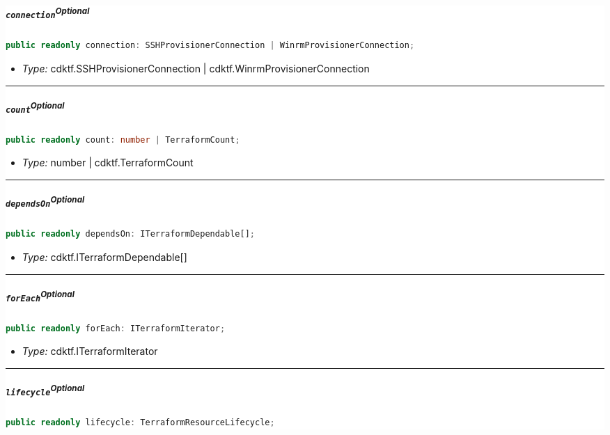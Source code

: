 ##### `connection`<sup>Optional</sup> <a name="connection" id="rhizo-co-terraform-provider-oci.databasePluggableDatabasesRemoteClone.DatabasePluggableDatabasesRemoteCloneConfig.property.connection"></a>

```typescript
public readonly connection: SSHProvisionerConnection | WinrmProvisionerConnection;
```

- *Type:* cdktf.SSHProvisionerConnection | cdktf.WinrmProvisionerConnection

---

##### `count`<sup>Optional</sup> <a name="count" id="rhizo-co-terraform-provider-oci.databasePluggableDatabasesRemoteClone.DatabasePluggableDatabasesRemoteCloneConfig.property.count"></a>

```typescript
public readonly count: number | TerraformCount;
```

- *Type:* number | cdktf.TerraformCount

---

##### `dependsOn`<sup>Optional</sup> <a name="dependsOn" id="rhizo-co-terraform-provider-oci.databasePluggableDatabasesRemoteClone.DatabasePluggableDatabasesRemoteCloneConfig.property.dependsOn"></a>

```typescript
public readonly dependsOn: ITerraformDependable[];
```

- *Type:* cdktf.ITerraformDependable[]

---

##### `forEach`<sup>Optional</sup> <a name="forEach" id="rhizo-co-terraform-provider-oci.databasePluggableDatabasesRemoteClone.DatabasePluggableDatabasesRemoteCloneConfig.property.forEach"></a>

```typescript
public readonly forEach: ITerraformIterator;
```

- *Type:* cdktf.ITerraformIterator

---

##### `lifecycle`<sup>Optional</sup> <a name="lifecycle" id="rhizo-co-terraform-provider-oci.databasePluggableDatabasesRemoteClone.DatabasePluggableDatabasesRemoteCloneConfig.property.lifecycle"></a>

```typescript
public readonly lifecycle: TerraformResourceLifecycle;
```
